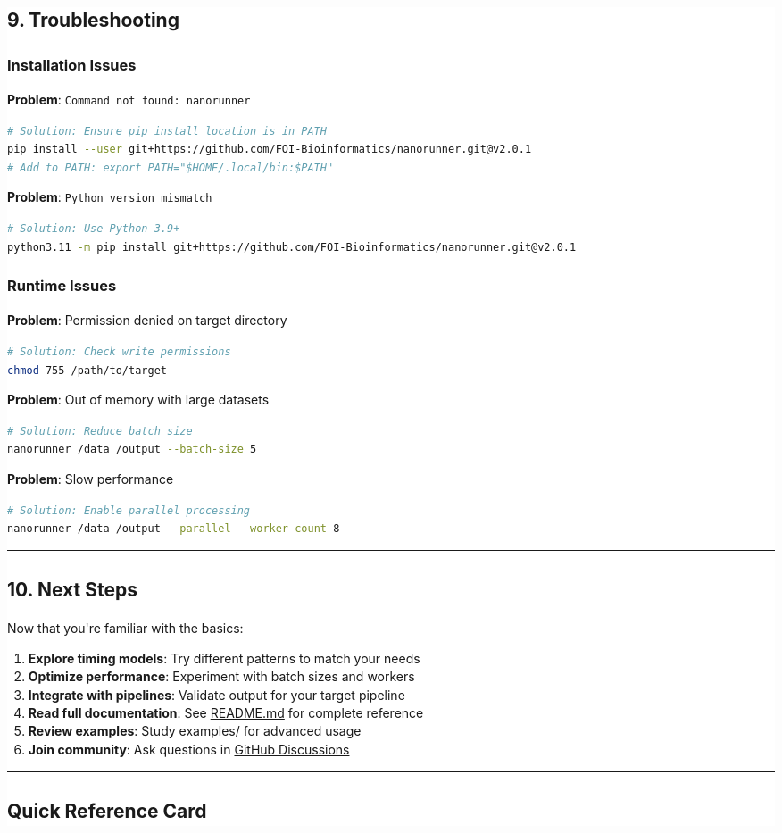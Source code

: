 
## 9. Troubleshooting

### Installation Issues

**Problem**: `Command not found: nanorunner`
```bash
# Solution: Ensure pip install location is in PATH
pip install --user git+https://github.com/FOI-Bioinformatics/nanorunner.git@v2.0.1
# Add to PATH: export PATH="$HOME/.local/bin:$PATH"
```

**Problem**: `Python version mismatch`
```bash
# Solution: Use Python 3.9+
python3.11 -m pip install git+https://github.com/FOI-Bioinformatics/nanorunner.git@v2.0.1
```

### Runtime Issues

**Problem**: Permission denied on target directory
```bash
# Solution: Check write permissions
chmod 755 /path/to/target
```

**Problem**: Out of memory with large datasets
```bash
# Solution: Reduce batch size
nanorunner /data /output --batch-size 5
```

**Problem**: Slow performance
```bash
# Solution: Enable parallel processing
nanorunner /data /output --parallel --worker-count 8
```

---

## 10. Next Steps

Now that you're familiar with the basics:

1. **Explore timing models**: Try different patterns to match your needs
2. **Optimize performance**: Experiment with batch sizes and workers
3. **Integrate with pipelines**: Validate output for your target pipeline
4. **Read full documentation**: See [README.md](../README.md) for complete reference
5. **Review examples**: Study [examples/](../examples/) for advanced usage
6. **Join community**: Ask questions in [GitHub Discussions](https://github.com/FOI-Bioinformatics/nanorunner/discussions)

---

## Quick Reference Card
